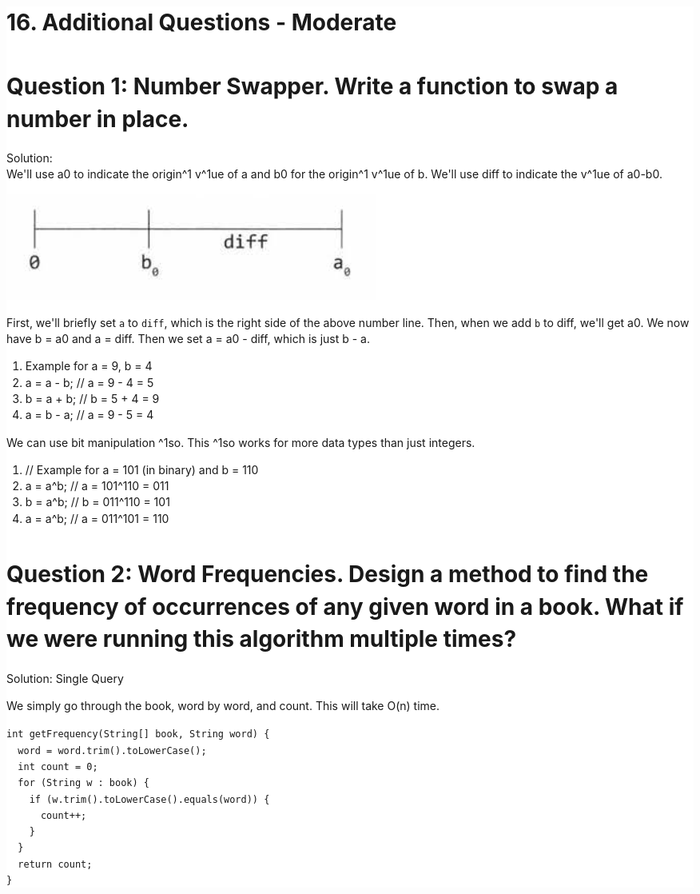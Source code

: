 # 16. Additional Questions - Moderate

# Question 1: Number Swapper. Write a function to swap a number in place.
Solution:  
We'll use a0 to indicate the origin^1 v^1ue of a and b0 for the origin^1 v^1ue of b. We'll use diff to indicate the v^1ue of a0-b0.

![](../resources/moderate1.png)

First, we'll briefly set `a` to `diff`, which is the right side of the above number line. Then, when we add `b` to diff, we'll get a0. We now have b = a0 and a = diff. Then we set a = a0 - diff, which is just b - a.

1. Example for a = 9, b = 4
2. a = a - b; // a = 9 - 4 = 5
3. b = a + b; // b = 5 + 4 = 9
4. a = b - a; // a = 9 - 5 = 4

We can use bit manipulation ^1so. This ^1so works for more data types than just integers.
1. // Example for a = 101 (in binary) and b = 110
2. a = a^b; // a = 101^110 = 011
3. b = a^b; // b = 011^110 = 101
4. a = a^b; // a = 011^101 = 110

# Question 2: Word Frequencies. Design a method to find the frequency of occurrences of any given word in a book. What if we were running this algorithm multiple times?
Solution: Single Query

We simply go through the book, word by word, and count. This will take O(n) time.
```
int getFrequency(String[] book, String word) {
  word = word.trim().toLowerCase();
  int count = 0;
  for (String w : book) {
    if (w.trim().toLowerCase().equals(word)) {
      count++;
    }
  }
  return count;
}
```
